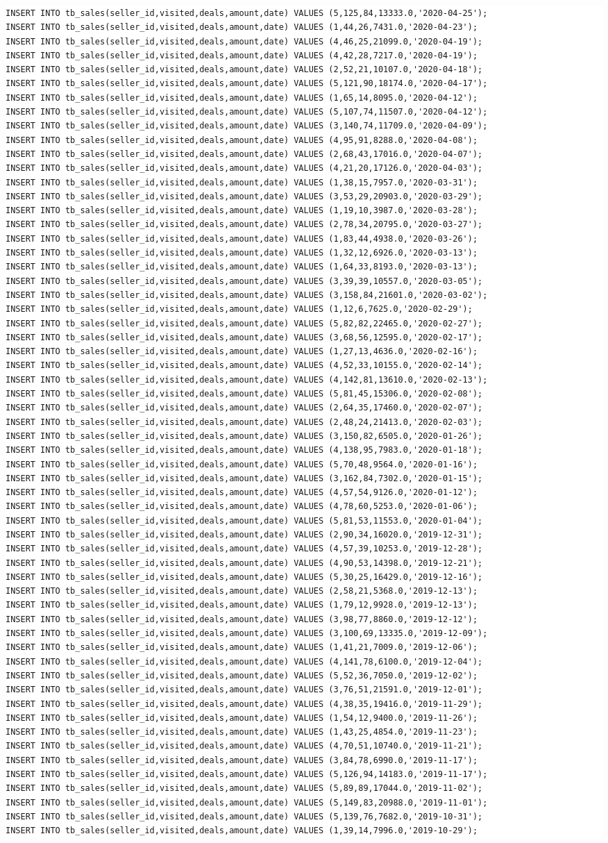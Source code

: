     INSERT INTO tb_sales(seller_id,visited,deals,amount,date) VALUES (5,125,84,13333.0,'2020-04-25');
    INSERT INTO tb_sales(seller_id,visited,deals,amount,date) VALUES (1,44,26,7431.0,'2020-04-23');
    INSERT INTO tb_sales(seller_id,visited,deals,amount,date) VALUES (4,46,25,21099.0,'2020-04-19');
    INSERT INTO tb_sales(seller_id,visited,deals,amount,date) VALUES (4,42,28,7217.0,'2020-04-19');
    INSERT INTO tb_sales(seller_id,visited,deals,amount,date) VALUES (2,52,21,10107.0,'2020-04-18');
    INSERT INTO tb_sales(seller_id,visited,deals,amount,date) VALUES (5,121,90,18174.0,'2020-04-17');
    INSERT INTO tb_sales(seller_id,visited,deals,amount,date) VALUES (1,65,14,8095.0,'2020-04-12');
    INSERT INTO tb_sales(seller_id,visited,deals,amount,date) VALUES (5,107,74,11507.0,'2020-04-12');
    INSERT INTO tb_sales(seller_id,visited,deals,amount,date) VALUES (3,140,74,11709.0,'2020-04-09');
    INSERT INTO tb_sales(seller_id,visited,deals,amount,date) VALUES (4,95,91,8288.0,'2020-04-08');
    INSERT INTO tb_sales(seller_id,visited,deals,amount,date) VALUES (2,68,43,17016.0,'2020-04-07');
    INSERT INTO tb_sales(seller_id,visited,deals,amount,date) VALUES (4,21,20,17126.0,'2020-04-03');
    INSERT INTO tb_sales(seller_id,visited,deals,amount,date) VALUES (1,38,15,7957.0,'2020-03-31');
    INSERT INTO tb_sales(seller_id,visited,deals,amount,date) VALUES (3,53,29,20903.0,'2020-03-29');
    INSERT INTO tb_sales(seller_id,visited,deals,amount,date) VALUES (1,19,10,3987.0,'2020-03-28');
    INSERT INTO tb_sales(seller_id,visited,deals,amount,date) VALUES (2,78,34,20795.0,'2020-03-27');
    INSERT INTO tb_sales(seller_id,visited,deals,amount,date) VALUES (1,83,44,4938.0,'2020-03-26');
    INSERT INTO tb_sales(seller_id,visited,deals,amount,date) VALUES (1,32,12,6926.0,'2020-03-13');
    INSERT INTO tb_sales(seller_id,visited,deals,amount,date) VALUES (1,64,33,8193.0,'2020-03-13');
    INSERT INTO tb_sales(seller_id,visited,deals,amount,date) VALUES (3,39,39,10557.0,'2020-03-05');
    INSERT INTO tb_sales(seller_id,visited,deals,amount,date) VALUES (3,158,84,21601.0,'2020-03-02');
    INSERT INTO tb_sales(seller_id,visited,deals,amount,date) VALUES (1,12,6,7625.0,'2020-02-29');
    INSERT INTO tb_sales(seller_id,visited,deals,amount,date) VALUES (5,82,82,22465.0,'2020-02-27');
    INSERT INTO tb_sales(seller_id,visited,deals,amount,date) VALUES (3,68,56,12595.0,'2020-02-17');
    INSERT INTO tb_sales(seller_id,visited,deals,amount,date) VALUES (1,27,13,4636.0,'2020-02-16');
    INSERT INTO tb_sales(seller_id,visited,deals,amount,date) VALUES (4,52,33,10155.0,'2020-02-14');
    INSERT INTO tb_sales(seller_id,visited,deals,amount,date) VALUES (4,142,81,13610.0,'2020-02-13');
    INSERT INTO tb_sales(seller_id,visited,deals,amount,date) VALUES (5,81,45,15306.0,'2020-02-08');
    INSERT INTO tb_sales(seller_id,visited,deals,amount,date) VALUES (2,64,35,17460.0,'2020-02-07');
    INSERT INTO tb_sales(seller_id,visited,deals,amount,date) VALUES (2,48,24,21413.0,'2020-02-03');
    INSERT INTO tb_sales(seller_id,visited,deals,amount,date) VALUES (3,150,82,6505.0,'2020-01-26');
    INSERT INTO tb_sales(seller_id,visited,deals,amount,date) VALUES (4,138,95,7983.0,'2020-01-18');
    INSERT INTO tb_sales(seller_id,visited,deals,amount,date) VALUES (5,70,48,9564.0,'2020-01-16');
    INSERT INTO tb_sales(seller_id,visited,deals,amount,date) VALUES (3,162,84,7302.0,'2020-01-15');
    INSERT INTO tb_sales(seller_id,visited,deals,amount,date) VALUES (4,57,54,9126.0,'2020-01-12');
    INSERT INTO tb_sales(seller_id,visited,deals,amount,date) VALUES (4,78,60,5253.0,'2020-01-06');
    INSERT INTO tb_sales(seller_id,visited,deals,amount,date) VALUES (5,81,53,11553.0,'2020-01-04');
    INSERT INTO tb_sales(seller_id,visited,deals,amount,date) VALUES (2,90,34,16020.0,'2019-12-31');
    INSERT INTO tb_sales(seller_id,visited,deals,amount,date) VALUES (4,57,39,10253.0,'2019-12-28');
    INSERT INTO tb_sales(seller_id,visited,deals,amount,date) VALUES (4,90,53,14398.0,'2019-12-21');
    INSERT INTO tb_sales(seller_id,visited,deals,amount,date) VALUES (5,30,25,16429.0,'2019-12-16');
    INSERT INTO tb_sales(seller_id,visited,deals,amount,date) VALUES (2,58,21,5368.0,'2019-12-13');
    INSERT INTO tb_sales(seller_id,visited,deals,amount,date) VALUES (1,79,12,9928.0,'2019-12-13');
    INSERT INTO tb_sales(seller_id,visited,deals,amount,date) VALUES (3,98,77,8860.0,'2019-12-12');
    INSERT INTO tb_sales(seller_id,visited,deals,amount,date) VALUES (3,100,69,13335.0,'2019-12-09');
    INSERT INTO tb_sales(seller_id,visited,deals,amount,date) VALUES (1,41,21,7009.0,'2019-12-06');
    INSERT INTO tb_sales(seller_id,visited,deals,amount,date) VALUES (4,141,78,6100.0,'2019-12-04');
    INSERT INTO tb_sales(seller_id,visited,deals,amount,date) VALUES (5,52,36,7050.0,'2019-12-02');
    INSERT INTO tb_sales(seller_id,visited,deals,amount,date) VALUES (3,76,51,21591.0,'2019-12-01');
    INSERT INTO tb_sales(seller_id,visited,deals,amount,date) VALUES (4,38,35,19416.0,'2019-11-29');
    INSERT INTO tb_sales(seller_id,visited,deals,amount,date) VALUES (1,54,12,9400.0,'2019-11-26');
    INSERT INTO tb_sales(seller_id,visited,deals,amount,date) VALUES (1,43,25,4854.0,'2019-11-23');
    INSERT INTO tb_sales(seller_id,visited,deals,amount,date) VALUES (4,70,51,10740.0,'2019-11-21');
    INSERT INTO tb_sales(seller_id,visited,deals,amount,date) VALUES (3,84,78,6990.0,'2019-11-17');
    INSERT INTO tb_sales(seller_id,visited,deals,amount,date) VALUES (5,126,94,14183.0,'2019-11-17');
    INSERT INTO tb_sales(seller_id,visited,deals,amount,date) VALUES (5,89,89,17044.0,'2019-11-02');
    INSERT INTO tb_sales(seller_id,visited,deals,amount,date) VALUES (5,149,83,20988.0,'2019-11-01');
    INSERT INTO tb_sales(seller_id,visited,deals,amount,date) VALUES (5,139,76,7682.0,'2019-10-31');
    INSERT INTO tb_sales(seller_id,visited,deals,amount,date) VALUES (1,39,14,7996.0,'2019-10-29');